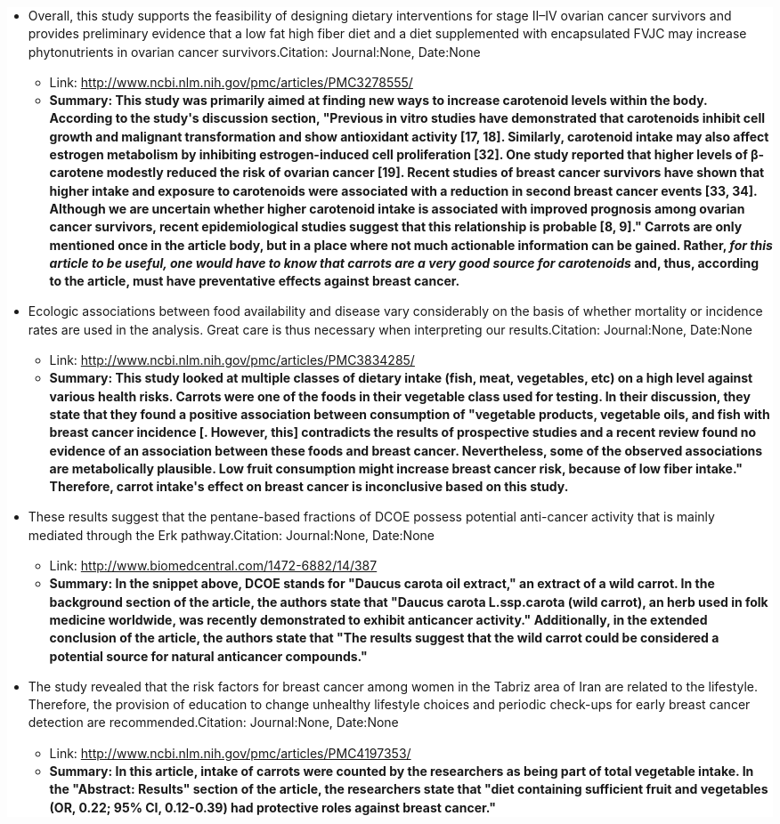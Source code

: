 * Overall, this study supports the feasibility of designing dietary interventions for stage II–IV ovarian cancer survivors and provides preliminary evidence that a low fat high fiber diet and a diet supplemented with encapsulated FVJC may increase phytonutrients in ovarian cancer survivors.Citation: Journal:None, Date:None
  * Link: <http://www.ncbi.nlm.nih.gov/pmc/articles/PMC3278555/>
  * **Summary: This study was primarily aimed at finding new ways to increase carotenoid levels within the body. According to the study's discussion section, "Previous in vitro studies have demonstrated that carotenoids inhibit cell growth and malignant transformation and show antioxidant activity [17, 18]. Similarly, carotenoid intake may also affect estrogen metabolism by inhibiting estrogen-induced cell proliferation [32]. One study reported that higher levels of β-carotene modestly reduced the risk of ovarian cancer [19]. Recent studies of breast cancer survivors have shown that higher intake and exposure to carotenoids were associated with a reduction in second breast cancer events [33, 34]. Although we are uncertain whether higher carotenoid intake is associated with improved prognosis among ovarian cancer survivors, recent epidemiological studies suggest that this relationship is probable [8, 9]." Carrots are only mentioned once in the article body, but in a place where not much actionable information can be gained. Rather, *for this article to be useful, one would have to know that carrots are a very good source for carotenoids* and, thus, according to the article, must have preventative effects against breast cancer.**

* Ecologic associations between food availability and disease vary considerably on the basis of whether mortality or incidence rates are used in the analysis. Great care is thus necessary when interpreting our results.Citation: Journal:None, Date:None
  * Link: <http://www.ncbi.nlm.nih.gov/pmc/articles/PMC3834285/>
  * **Summary: This study looked at multiple classes of dietary intake (fish, meat, vegetables, etc) on a high level against various health risks. Carrots were one of the foods in their vegetable class used for testing. In their discussion, they state that they found a positive association between consumption of "vegetable products, vegetable oils, and fish with breast cancer incidence [. However, this] contradicts the results of prospective studies and a recent review found no evidence of an association between these foods and breast cancer. Nevertheless, some of the observed associations are metabolically plausible. Low fruit consumption might increase breast cancer risk, because of low fiber intake." Therefore, carrot intake's effect on breast cancer is inconclusive based on this study.**

* These results suggest that the pentane-based fractions of DCOE possess potential anti-cancer activity that is mainly mediated through the Erk pathway.Citation: Journal:None, Date:None
  * Link: <http://www.biomedcentral.com/1472-6882/14/387>
  * **Summary: In the snippet above, DCOE stands for "Daucus carota oil extract," an extract of a wild carrot. In the background section of the article, the authors state that "Daucus carota L.ssp.carota (wild carrot), an herb used in folk medicine worldwide, was recently demonstrated to exhibit anticancer activity." Additionally, in the extended conclusion of the article, the authors state that "The results suggest that the wild carrot could be considered a potential source for natural anticancer compounds."**

* The study revealed that the risk factors for breast cancer among women in the Tabriz area of Iran are related to the lifestyle. Therefore, the provision of education to change unhealthy lifestyle choices and periodic check-ups for early breast cancer detection are recommended.Citation: Journal:None, Date:None
  * Link: <http://www.ncbi.nlm.nih.gov/pmc/articles/PMC4197353/>
  * **Summary: In this article, intake of carrots were counted by the researchers as being part of total vegetable intake. In the "Abstract: Results" section of the article, the researchers state that "diet containing sufficient fruit and vegetables (OR, 0.22; 95% CI, 0.12-0.39) had protective roles against breast cancer."**
